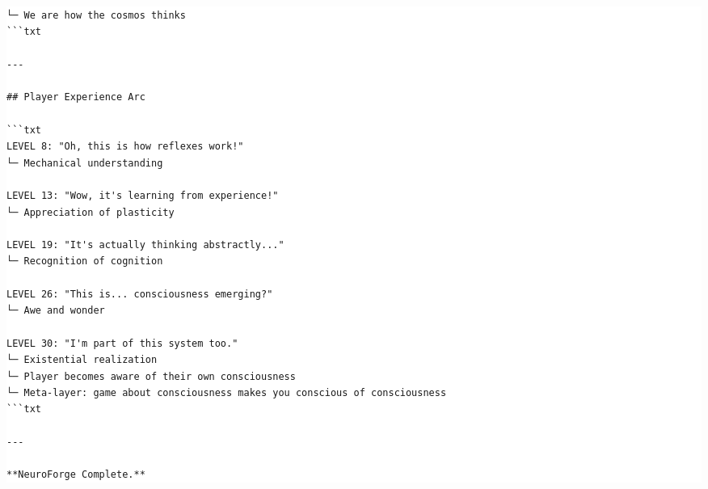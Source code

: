 ```txt
└─ We are how the cosmos thinks
```txt

---

## Player Experience Arc

```txt
LEVEL 8: "Oh, this is how reflexes work!"
└─ Mechanical understanding

LEVEL 13: "Wow, it's learning from experience!"
└─ Appreciation of plasticity

LEVEL 19: "It's actually thinking abstractly..."
└─ Recognition of cognition

LEVEL 26: "This is... consciousness emerging?"
└─ Awe and wonder

LEVEL 30: "I'm part of this system too."
└─ Existential realization
└─ Player becomes aware of their own consciousness
└─ Meta-layer: game about consciousness makes you conscious of consciousness
```txt

---

**NeuroForge Complete.**
